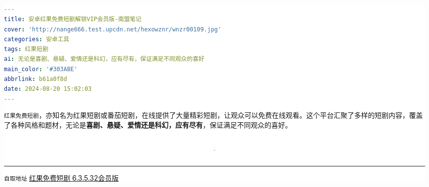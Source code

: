 ```yaml
---
title: 安卓红果免费短剧解锁VIP会员版-南盟笔记
cover: 'http://nange666.test.upcdn.net/hexowznr/wnzr00109.jpg'
categories: 安卓工具
tags: 红果短剧
ai: 无论是喜剧、悬疑、爱情还是科幻，应有尽有，保证满足不同观众的喜好
main_color: '#303ABE'
abbrlink: b61a0f8d
date: 2024-08-20 15:02:03
---
```


`红果免费短剧`，亦知名为红果短剧或番茄短剧，在线提供了大量精彩短剧，让观众可以免费在线观看。这个平台汇聚了多样的短剧内容，覆盖了各种风格和题材，无论是**喜剧、悬疑、爱情还是科幻，应有尽有**，保证满足不同观众的喜好。

<p style="padding: 12px;text-align:center;" align="center">
		<img src="http://nange666.test.upcdn.net/hexowznr/wnzr00109.jpg" alt="" style="box-shadow: #979899 0px 0px 10px; border: 1px solid #979899; border-radius: 10px; width: 100%;vertical-align:baseline;box-sizing:border-box;max-width:100% !important;" draggable="false" data-ratio="0.5922222222222222" data-w="900"/>
</p>

***

`自取地址`
[红果免费短剧 6.3.5.32会员版](https://www.123pan.com/s/T9VtVv-ynMr3)
